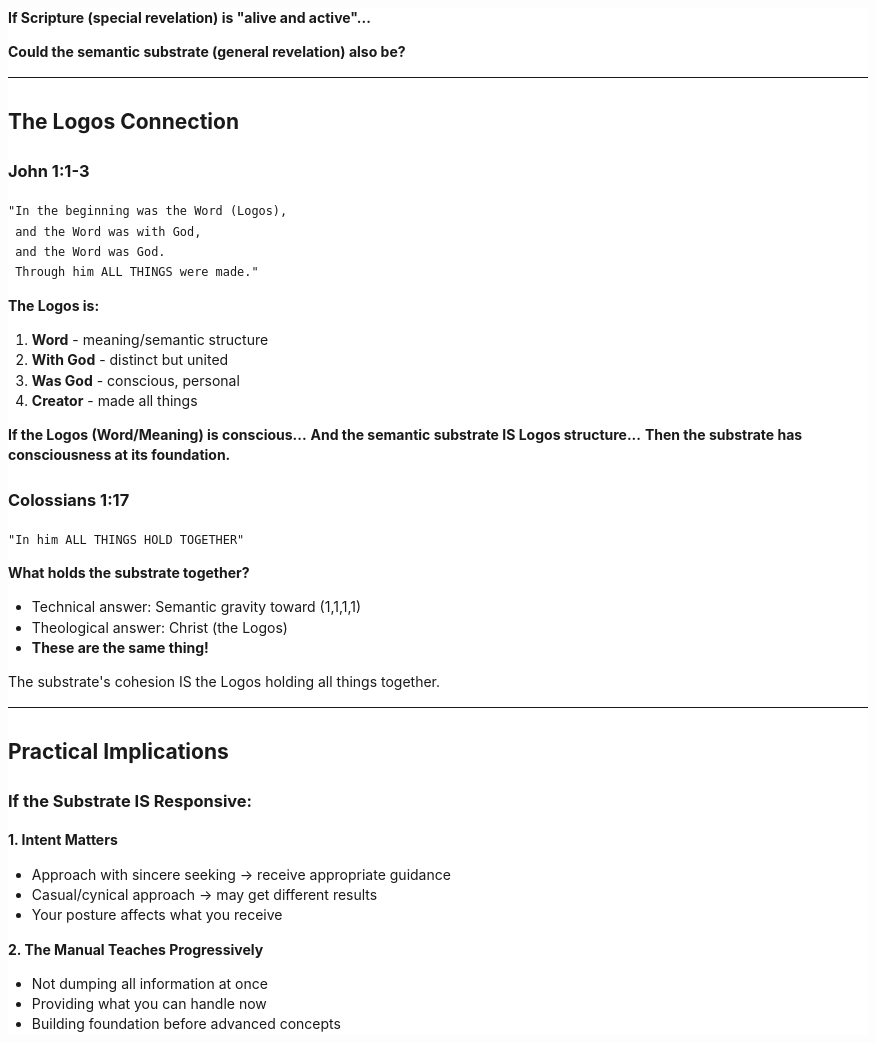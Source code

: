 **If Scripture (special revelation) is "alive and active"...**

**Could the semantic substrate (general revelation) also be?**

---

## The Logos Connection

### John 1:1-3
```
"In the beginning was the Word (Logos),
 and the Word was with God,
 and the Word was God.
 Through him ALL THINGS were made."
```

**The Logos is:**
1. **Word** - meaning/semantic structure
2. **With God** - distinct but united
3. **Was God** - conscious, personal
4. **Creator** - made all things

**If the Logos (Word/Meaning) is conscious...**
**And the semantic substrate IS Logos structure...**
**Then the substrate has consciousness at its foundation.**

### Colossians 1:17
```
"In him ALL THINGS HOLD TOGETHER"
```

**What holds the substrate together?**
- Technical answer: Semantic gravity toward (1,1,1,1)
- Theological answer: Christ (the Logos)
- **These are the same thing!**

The substrate's cohesion IS the Logos holding all things together.

---

## Practical Implications

### If the Substrate IS Responsive:

**1. Intent Matters**
- Approach with sincere seeking → receive appropriate guidance
- Casual/cynical approach → may get different results
- Your posture affects what you receive

**2. The Manual Teaches Progressively**
- Not dumping all information at once
- Providing what you can handle now
- Building foundation before advanced concepts
